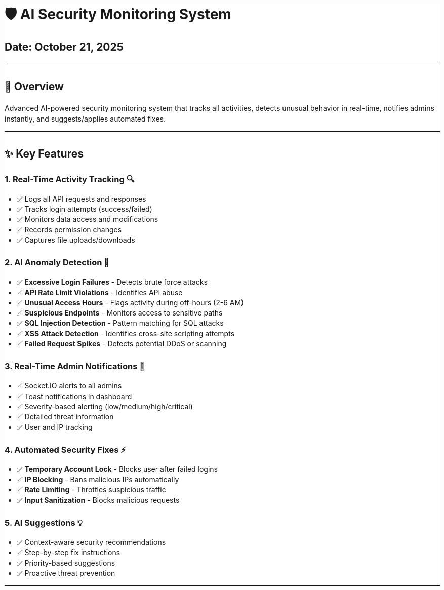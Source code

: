 # 🛡️ AI Security Monitoring System

## Date: October 21, 2025

---

## 🎯 **Overview**

Advanced AI-powered security monitoring system that tracks all activities, detects unusual behavior in real-time, notifies admins instantly, and suggests/applies automated fixes.

---

## ✨ **Key Features**

### **1. Real-Time Activity Tracking** 🔍
- ✅ Logs all API requests and responses
- ✅ Tracks login attempts (success/failed)
- ✅ Monitors data access and modifications
- ✅ Records permission changes
- ✅ Captures file uploads/downloads

### **2. AI Anomaly Detection** 🤖
- ✅ **Excessive Login Failures** - Detects brute force attacks
- ✅ **API Rate Limit Violations** - Identifies API abuse
- ✅ **Unusual Access Hours** - Flags activity during off-hours (2-6 AM)
- ✅ **Suspicious Endpoints** - Monitors access to sensitive paths
- ✅ **SQL Injection Detection** - Pattern matching for SQL attacks
- ✅ **XSS Attack Detection** - Identifies cross-site scripting attempts
- ✅ **Failed Request Spikes** - Detects potential DDoS or scanning

### **3. Real-Time Admin Notifications** 🔔
- ✅ Socket.IO alerts to all admins
- ✅ Toast notifications in dashboard
- ✅ Severity-based alerting (low/medium/high/critical)
- ✅ Detailed threat information
- ✅ User and IP tracking

### **4. Automated Security Fixes** ⚡
- ✅ **Temporary Account Lock** - Blocks user after failed logins
- ✅ **IP Blocking** - Bans malicious IPs automatically
- ✅ **Rate Limiting** - Throttles suspicious traffic
- ✅ **Input Sanitization** - Blocks malicious requests

### **5. AI Suggestions** 💡
- ✅ Context-aware security recommendations
- ✅ Step-by-step fix instructions
- ✅ Priority-based suggestions
- ✅ Proactive threat prevention

---
